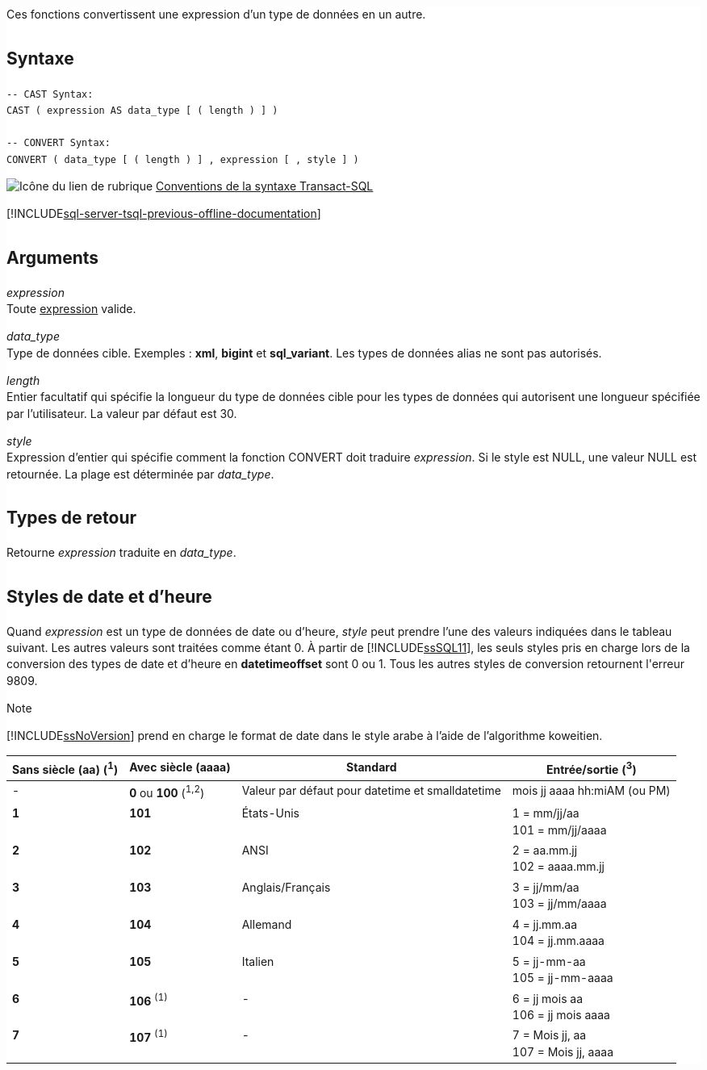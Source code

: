 Ces fonctions convertissent une expression d’un type de données en un autre.  

## <a name="syntax"></a>Syntaxe  
  
```sqlsyntax 
-- CAST Syntax:  
CAST ( expression AS data_type [ ( length ) ] )  
  
-- CONVERT Syntax:  
CONVERT ( data_type [ ( length ) ] , expression [ , style ] )  
```  

![Icône du lien de rubrique](../../database-engine/configure-windows/media/topic-link.gif "Icône du lien de rubrique") [Conventions de la syntaxe Transact-SQL](../../t-sql/language-elements/transact-sql-syntax-conventions-transact-sql.md)  

[!INCLUDE[sql-server-tsql-previous-offline-documentation](../../includes/sql-server-tsql-previous-offline-documentation.md)]

## <a name="arguments"></a>Arguments
*expression*  
Toute [expression](../../t-sql/language-elements/expressions-transact-sql.md) valide.
  
*data_type*  
Type de données cible. Exemples : **xml**, **bigint** et **sql_variant**. Les types de données alias ne sont pas autorisés.
  
*length*  
Entier facultatif qui spécifie la longueur du type de données cible pour les types de données qui autorisent une longueur spécifiée par l’utilisateur. La valeur par défaut est 30.
  
*style*  
Expression d’entier qui spécifie comment la fonction CONVERT doit traduire *expression*. Si le style est NULL, une valeur NULL est retournée. La plage est déterminée par *data_type*. 
  
## <a name="return-types"></a>Types de retour
Retourne *expression* traduite en *data_type*.
  
## <a name="date-and-time-styles"></a>Styles de date et d’heure  
Quand *expression* est un type de données de date ou d’heure, *style* peut prendre l’une des valeurs indiquées dans le tableau suivant. Les autres valeurs sont traitées comme étant 0. À partir de [!INCLUDE[ssSQL11](../../includes/sssql11-md.md)], les seuls styles pris en charge lors de la conversion des types de date et d’heure en **datetimeoffset** sont 0 ou 1. Tous les autres styles de conversion retournent l'erreur 9809.
  
> [!NOTE]
> [!INCLUDE[ssNoVersion](../../includes/ssnoversion-md.md)] prend en charge le format de date dans le style arabe à l’aide de l’algorithme koweitien.
  
|Sans siècle (aa) (<sup>1</sup>)|Avec siècle (aaaa)|Standard|Entrée/sortie (<sup>3</sup>)|  
|---|---|--|---|
|-|**0** ou **100** (<sup>1,</sup><sup>2</sup>)|Valeur par défaut pour datetime et smalldatetime|mois jj aaaa hh:miAM (ou PM)|  
|**1**|**101**|États-Unis|  1 = mm/jj/aa<br /> 101 = mm/jj/aaaa|  
|**2**|**102**|ANSI|  2 = aa.mm.jj<br /> 102 = aaaa.mm.jj|  
|**3**|**103**|Anglais/Français|  3 = jj/mm/aa<br /> 103 = jj/mm/aaaa|  
|**4**|**104**|Allemand|  4 = jj.mm.aa<br /> 104 = jj.mm.aaaa|  
|**5**|**105**|Italien|  5 = jj-mm-aa<br /> 105 = jj-mm-aaaa|  
|**6**|**106** <sup>(1)</sup>|-|  6 = jj mois aa<br /> 106 = jj mois aaaa|  
|**7**|**107** <sup>(1)</sup>|-|  7 = Mois jj, aa<br /> 107 = Mois jj, aaaa|  